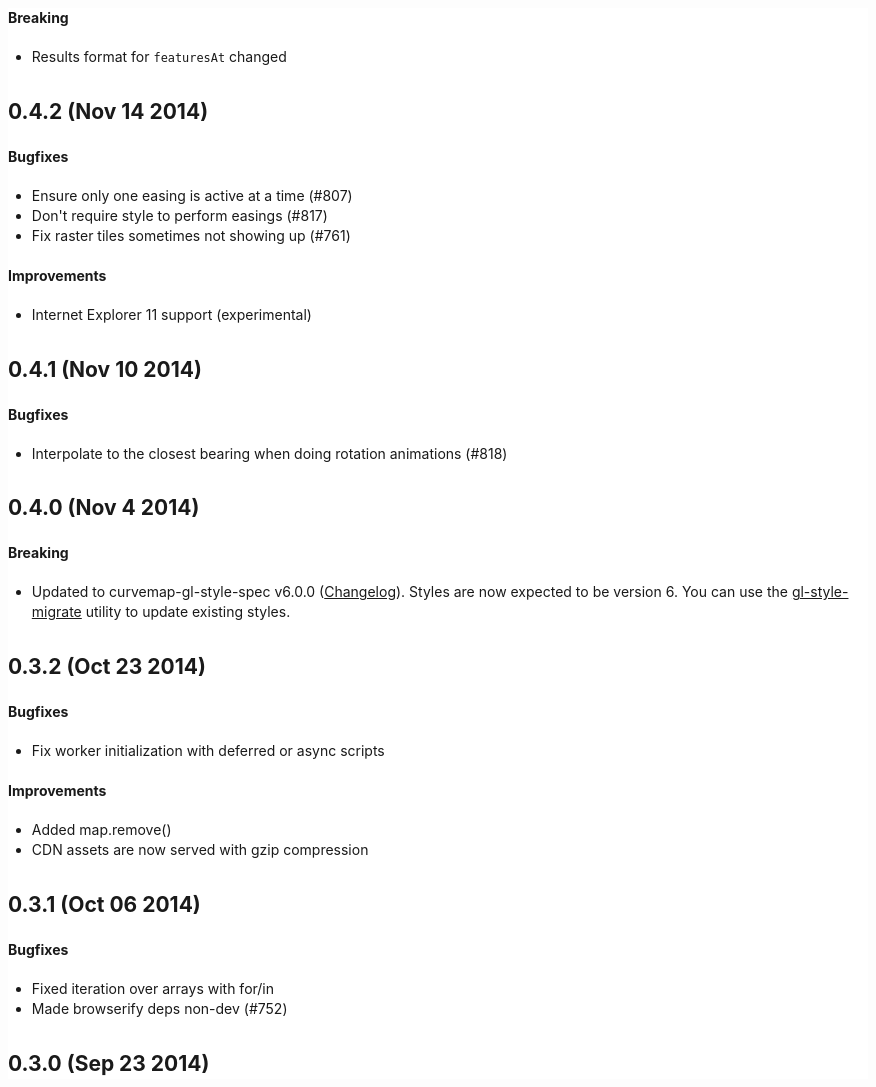 #### Breaking

* Results format for `featuresAt` changed

## 0.4.2 (Nov 14 2014)

#### Bugfixes

- Ensure only one easing is active at a time (#807)
- Don't require style to perform easings (#817)
- Fix raster tiles sometimes not showing up (#761)

#### Improvements

- Internet Explorer 11 support (experimental)

## 0.4.1 (Nov 10 2014)

#### Bugfixes

- Interpolate to the closest bearing when doing rotation animations (#818)

## 0.4.0 (Nov 4 2014)

#### Breaking

- Updated to curvemap-gl-style-spec v6.0.0 ([Changelog](https://github.com/curvemap/curvemap-gl-style-spec/blob/v6.0.0/CHANGELOG.md)). Styles are
  now expected to be version 6. You can use the [gl-style-migrate](https://github.com/curvemap/curvemap-gl-style-lint#migrations)
  utility to update existing styles.

## 0.3.2 (Oct 23 2014)

#### Bugfixes

- Fix worker initialization with deferred or async scripts

#### Improvements

- Added map.remove()
- CDN assets are now served with gzip compression

## 0.3.1 (Oct 06 2014)

#### Bugfixes

- Fixed iteration over arrays with for/in
- Made browserify deps non-dev (#752)

## 0.3.0 (Sep 23 2014)
